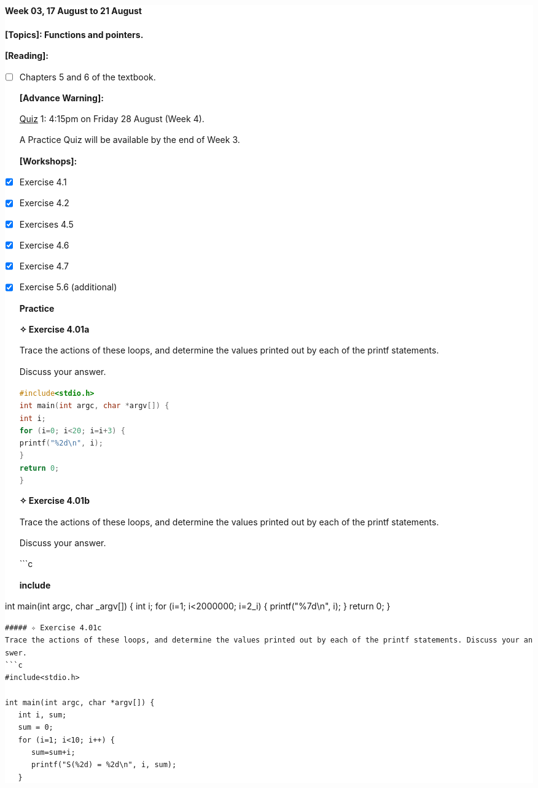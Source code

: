 #### Week 03, 17 August to 21 August

**\[Topics\]: Functions and pointers.**

**\[Reading\]:**

* [ ] Chapters 5 and 6 of the textbook.

  **\[Advance Warning\]:**

  [Quiz](https://github.com/SukiXuu/websetting/tree/0aadb01b81fe627c447b9ad1e936219cc6e1a8cd/courses/COMP10002/Ass/Quisses.md) 1: 4:15pm on Friday 28 August \(Week 4\).  


  A Practice Quiz will be available by the end of Week 3.

  **\[Workshops\]:**

* [x] Exercise 4.1 
* [x] Exercise 4.2 
* [x] Exercises 4.5
* [x] Exercise 4.6
* [x] Exercise 4.7
* [x] Exercise 5.6 \(additional\)

  **Practice**

  **✧︎ Exercise 4.01a**

  Trace the actions of these loops, and determine the values printed out by each of the printf statements. 

  Discuss your answer.

  ```c
  #include<stdio.h>
  int main(int argc, char *argv[]) {
  int i;
  for (i=0; i<20; i=i+3) {
  printf("%2d\n", i);
  }
  return 0;
  }
  ```

  **✧︎ Exercise 4.01b**

  Trace the actions of these loops, and determine the values printed out by each of the printf statements. 

  Discuss your answer.

  \`\`\`c

  **include**

int main\(int argc, char _argv\[\]\) { int i; for \(i=1; i&lt;2000000; i=2_i\) { printf\("%7d\n", i\); } return 0; }

```text
##### ✧︎ Exercise 4.01c
Trace the actions of these loops, and determine the values printed out by each of the printf statements. Discuss your answer.
```c
#include<stdio.h>

int main(int argc, char *argv[]) {
   int i, sum;
   sum = 0;
   for (i=1; i<10; i++) {
      sum=sum+i;
      printf("S(%2d) = %2d\n", i, sum);
   }
```